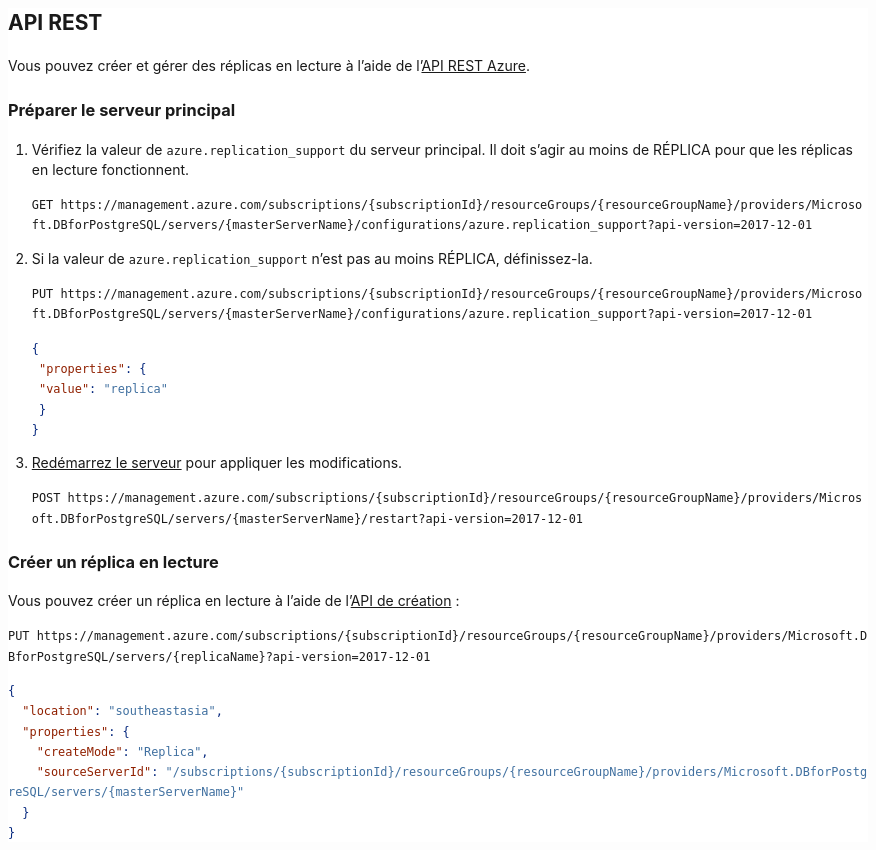 ## <a name="rest-api"></a>API REST
Vous pouvez créer et gérer des réplicas en lecture à l’aide de l’[API REST Azure](/rest/api/azure/).

### <a name="prepare-the-primary-server"></a>Préparer le serveur principal

1. Vérifiez la valeur de `azure.replication_support` du serveur principal. Il doit s’agir au moins de RÉPLICA pour que les réplicas en lecture fonctionnent.

   ```http
   GET https://management.azure.com/subscriptions/{subscriptionId}/resourceGroups/{resourceGroupName}/providers/Microsoft.DBforPostgreSQL/servers/{masterServerName}/configurations/azure.replication_support?api-version=2017-12-01
   ```

2. Si la valeur de `azure.replication_support` n’est pas au moins RÉPLICA, définissez-la.

   ```http
   PUT https://management.azure.com/subscriptions/{subscriptionId}/resourceGroups/{resourceGroupName}/providers/Microsoft.DBforPostgreSQL/servers/{masterServerName}/configurations/azure.replication_support?api-version=2017-12-01
   ```

   ```JSON
   {
    "properties": {
    "value": "replica"
    }
   }
   ```

2. [Redémarrez le serveur](/rest/api/postgresql/servers/restart) pour appliquer les modifications.

   ```http
   POST https://management.azure.com/subscriptions/{subscriptionId}/resourceGroups/{resourceGroupName}/providers/Microsoft.DBforPostgreSQL/servers/{masterServerName}/restart?api-version=2017-12-01
   ```

### <a name="create-a-read-replica"></a>Créer un réplica en lecture
Vous pouvez créer un réplica en lecture à l’aide de l’[API de création](/rest/api/postgresql/servers/create) :

```http
PUT https://management.azure.com/subscriptions/{subscriptionId}/resourceGroups/{resourceGroupName}/providers/Microsoft.DBforPostgreSQL/servers/{replicaName}?api-version=2017-12-01
```

```json
{
  "location": "southeastasia",
  "properties": {
    "createMode": "Replica",
    "sourceServerId": "/subscriptions/{subscriptionId}/resourceGroups/{resourceGroupName}/providers/Microsoft.DBforPostgreSQL/servers/{masterServerName}"
  }
}
```
